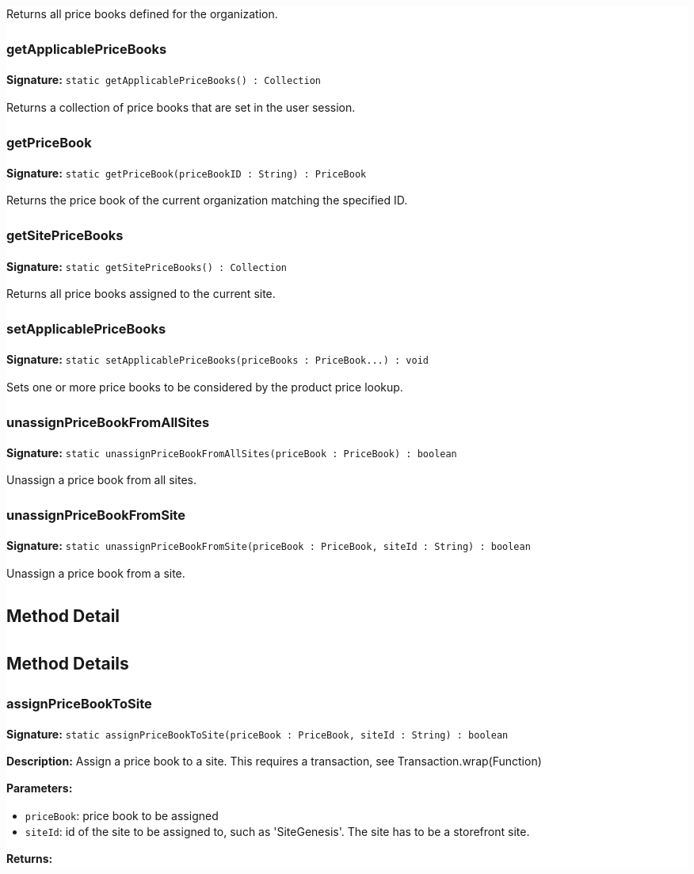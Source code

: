 Returns all price books defined for the organization.

### getApplicablePriceBooks

**Signature:** `static getApplicablePriceBooks() : Collection`

Returns a collection of price books that are set in the user session.

### getPriceBook

**Signature:** `static getPriceBook(priceBookID : String) : PriceBook`

Returns the price book of the current organization matching the specified ID.

### getSitePriceBooks

**Signature:** `static getSitePriceBooks() : Collection`

Returns all price books assigned to the current site.

### setApplicablePriceBooks

**Signature:** `static setApplicablePriceBooks(priceBooks : PriceBook...) : void`

Sets one or more price books to be considered by the product price lookup.

### unassignPriceBookFromAllSites

**Signature:** `static unassignPriceBookFromAllSites(priceBook : PriceBook) : boolean`

Unassign a price book from all sites.

### unassignPriceBookFromSite

**Signature:** `static unassignPriceBookFromSite(priceBook : PriceBook, siteId : String) : boolean`

Unassign a price book from a site.

## Method Detail

## Method Details

### assignPriceBookToSite

**Signature:** `static assignPriceBookToSite(priceBook : PriceBook, siteId : String) : boolean`

**Description:** Assign a price book to a site. This requires a transaction, see Transaction.wrap(Function)

**Parameters:**

- `priceBook`: price book to be assigned
- `siteId`: id of the site to be assigned to, such as 'SiteGenesis'. The site has to be a storefront site.

**Returns:**
